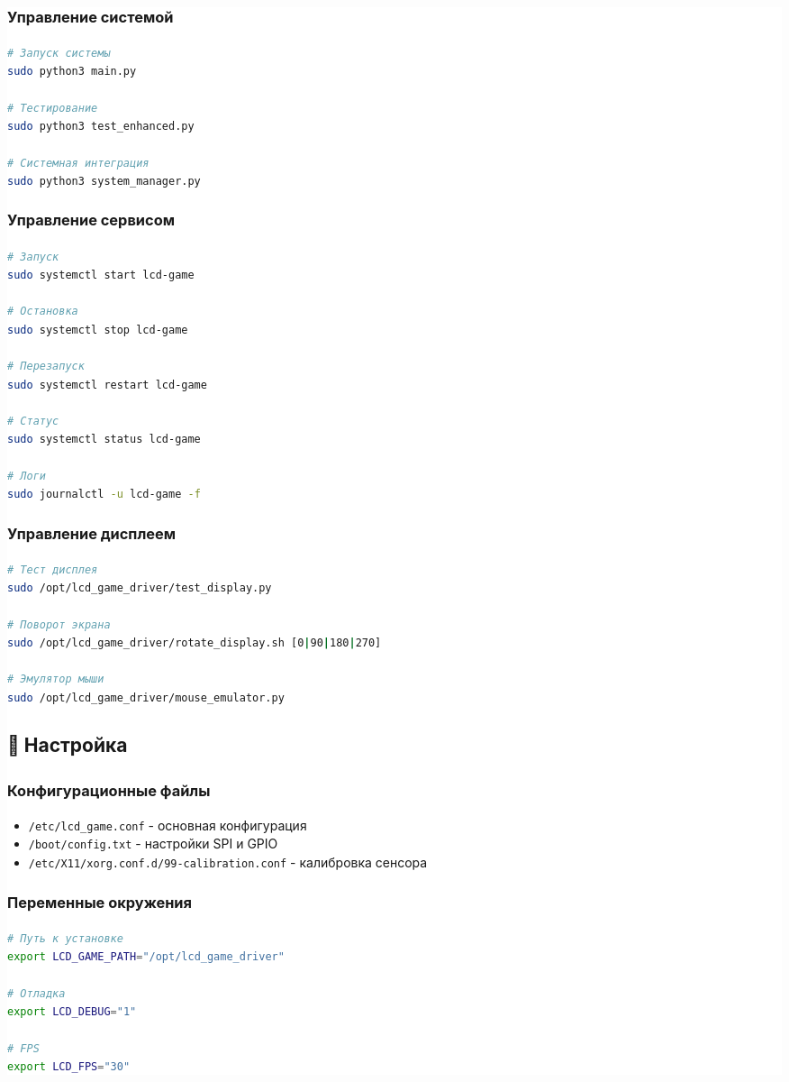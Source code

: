 ### Управление системой
```bash
# Запуск системы
sudo python3 main.py

# Тестирование
sudo python3 test_enhanced.py

# Системная интеграция
sudo python3 system_manager.py
```

### Управление сервисом
```bash
# Запуск
sudo systemctl start lcd-game

# Остановка
sudo systemctl stop lcd-game

# Перезапуск
sudo systemctl restart lcd-game

# Статус
sudo systemctl status lcd-game

# Логи
sudo journalctl -u lcd-game -f
```

### Управление дисплеем
```bash
# Тест дисплея
sudo /opt/lcd_game_driver/test_display.py

# Поворот экрана
sudo /opt/lcd_game_driver/rotate_display.sh [0|90|180|270]

# Эмулятор мыши
sudo /opt/lcd_game_driver/mouse_emulator.py
```

## 🔧 Настройка

### Конфигурационные файлы
- `/etc/lcd_game.conf` - основная конфигурация
- `/boot/config.txt` - настройки SPI и GPIO
- `/etc/X11/xorg.conf.d/99-calibration.conf` - калибровка сенсора

### Переменные окружения
```bash
# Путь к установке
export LCD_GAME_PATH="/opt/lcd_game_driver"

# Отладка
export LCD_DEBUG="1"

# FPS
export LCD_FPS="30"
```
